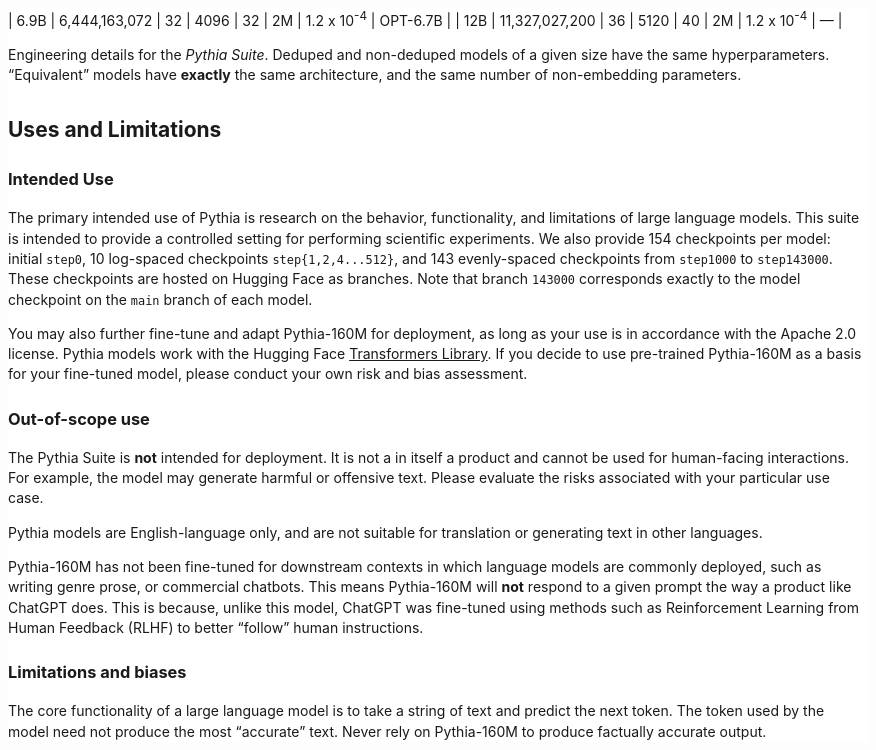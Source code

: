| 6.9B         | 6,444,163,072        | 32     | 4096      | 32    | 2M         | 1.2 x 10<sup>-4</sup> | OPT-6.7B               |
| 12B          | 11,327,027,200       | 36     | 5120      | 40    | 2M         | 1.2 x 10<sup>-4</sup> | —                      |
<figcaption>Engineering details for the <i>Pythia Suite</i>. Deduped and 
non-deduped models of a given size have the same hyperparameters. “Equivalent” 
models have <b>exactly</b> the same architecture, and the same number of 
non-embedding parameters.</figcaption>
</figure>

## Uses and Limitations

### Intended Use

The primary intended use of Pythia is research on the behavior, functionality, 
and limitations of large language models. This suite is intended to provide 
a controlled setting for performing scientific experiments. We also provide 
154 checkpoints per model: initial `step0`, 10 log-spaced checkpoints 
`step{1,2,4...512}`, and 143 evenly-spaced checkpoints from `step1000` to 
`step143000`. These checkpoints are hosted on Hugging Face as branches. Note 
that branch `143000` corresponds exactly to the model checkpoint on the `main` 
branch of each model.

You may also further fine-tune and adapt Pythia-160M for deployment, 
as long as your use is in accordance with the Apache 2.0 license. Pythia 
models work with the Hugging Face [Transformers 
Library](https://huggingface.co/docs/transformers/index). If you decide to use 
pre-trained Pythia-160M as a basis for your fine-tuned model, please 
conduct your own risk and bias assessment. 

### Out-of-scope use

The Pythia Suite is **not** intended for deployment. It is not a in itself 
a product and cannot be used for human-facing interactions. For example, 
the model may generate harmful or offensive text. Please evaluate the risks
associated with your particular use case.

Pythia models are English-language only, and are not suitable for translation 
or generating text in other languages.

Pythia-160M has not been fine-tuned for downstream contexts in which 
language models are commonly deployed, such as writing genre prose, 
or commercial chatbots. This means Pythia-160M will **not** 
respond to a given prompt the way a product like ChatGPT does. This is because,
 unlike this model, ChatGPT was fine-tuned using methods such as Reinforcement 
Learning from Human Feedback (RLHF) to better “follow” human instructions.

### Limitations and biases

The core functionality of a large language model is to take a string of text 
and predict the next token. The token used by the model need not produce the 
most “accurate” text. Never rely on Pythia-160M to produce factually accurate 
output.
